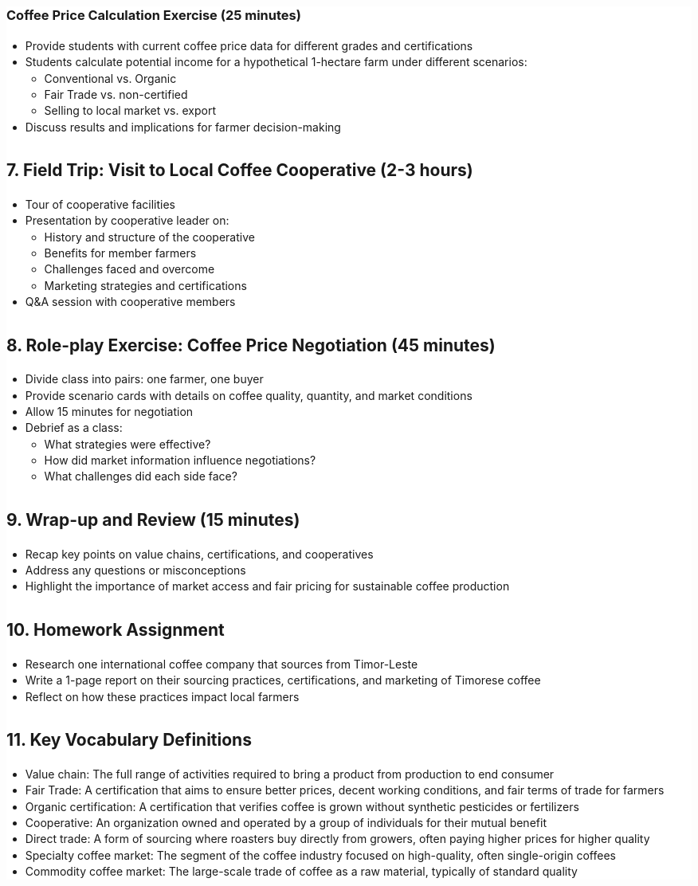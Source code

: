 ### Coffee Price Calculation Exercise (25 minutes)
- Provide students with current coffee price data for different grades and certifications
- Students calculate potential income for a hypothetical 1-hectare farm under different scenarios:
  * Conventional vs. Organic
  * Fair Trade vs. non-certified
  * Selling to local market vs. export
- Discuss results and implications for farmer decision-making

## 7. Field Trip: Visit to Local Coffee Cooperative (2-3 hours)

- Tour of cooperative facilities
- Presentation by cooperative leader on:
  * History and structure of the cooperative
  * Benefits for member farmers
  * Challenges faced and overcome
  * Marketing strategies and certifications
- Q&A session with cooperative members

## 8. Role-play Exercise: Coffee Price Negotiation (45 minutes)

- Divide class into pairs: one farmer, one buyer
- Provide scenario cards with details on coffee quality, quantity, and market conditions
- Allow 15 minutes for negotiation
- Debrief as a class:
  * What strategies were effective?
  * How did market information influence negotiations?
  * What challenges did each side face?

## 9. Wrap-up and Review (15 minutes)

- Recap key points on value chains, certifications, and cooperatives
- Address any questions or misconceptions
- Highlight the importance of market access and fair pricing for sustainable coffee production

## 10. Homework Assignment

- Research one international coffee company that sources from Timor-Leste
- Write a 1-page report on their sourcing practices, certifications, and marketing of Timorese coffee
- Reflect on how these practices impact local farmers

## 11. Key Vocabulary Definitions

- Value chain: The full range of activities required to bring a product from production to end consumer
- Fair Trade: A certification that aims to ensure better prices, decent working conditions, and fair terms of trade for farmers
- Organic certification: A certification that verifies coffee is grown without synthetic pesticides or fertilizers
- Cooperative: An organization owned and operated by a group of individuals for their mutual benefit
- Direct trade: A form of sourcing where roasters buy directly from growers, often paying higher prices for higher quality
- Specialty coffee market: The segment of the coffee industry focused on high-quality, often single-origin coffees
- Commodity coffee market: The large-scale trade of coffee as a raw material, typically of standard quality
